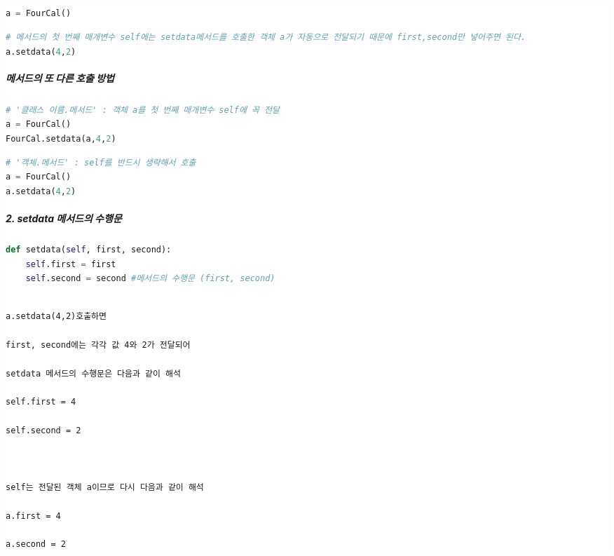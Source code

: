 ```python
a = FourCal()
```


```python
# 메서드의 첫 번째 매개변수 self에는 setdata메서드를 호출한 객체 a가 자동으로 전달되기 때문에 first,second만 넣어주면 된다.
a.setdata(4,2)
```

##### 메서드의 또 다른 호출 방법



```python
# '클래스 이름.메서드' : 객체 a를 첫 번째 매개변수 self에 꼭 전달
a = FourCal()
FourCal.setdata(a,4,2) 
```


```python
# '객체.메서드' : self를 반드시 생략해서 호출
a = FourCal()
a.setdata(4,2)
```

##### 2. setdata 메서드의 수행문



```python
def setdata(self, first, second):
    self.first = first
    self.second = second #메서드의 수행문 (first, second)
```

```

a.setdata(4,2)호출하면

first, second에는 각각 값 4와 2가 전달되어

setdata 메서드의 수행문은 다음과 같이 해석

self.first = 4

self.second = 2



self는 전달된 객체 a이므로 다시 다음과 같이 해석

a.first = 4

a.second = 2

```
